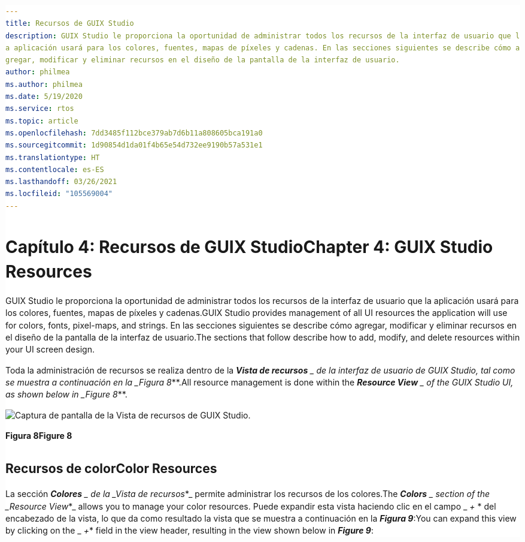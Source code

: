 ```yaml
---
title: Recursos de GUIX Studio
description: GUIX Studio le proporciona la oportunidad de administrar todos los recursos de la interfaz de usuario que la aplicación usará para los colores, fuentes, mapas de píxeles y cadenas. En las secciones siguientes se describe cómo agregar, modificar y eliminar recursos en el diseño de la pantalla de la interfaz de usuario.
author: philmea
ms.author: philmea
ms.date: 5/19/2020
ms.service: rtos
ms.topic: article
ms.openlocfilehash: 7dd3485f112bce379ab7d6b11a808605bca191a0
ms.sourcegitcommit: 1d90854d1da01f4b65e54d732ee9190b57a531e1
ms.translationtype: HT
ms.contentlocale: es-ES
ms.lasthandoff: 03/26/2021
ms.locfileid: "105569004"
---
```

# <a name="chapter-4-guix-studio-resources"></a><span data-ttu-id="6fd2c-104">Capítulo 4: Recursos de GUIX Studio</span><span class="sxs-lookup"><span data-stu-id="6fd2c-104">Chapter 4: GUIX Studio Resources</span></span>

<span data-ttu-id="6fd2c-105">GUIX Studio le proporciona la oportunidad de administrar todos los recursos de la interfaz de usuario que la aplicación usará para los colores, fuentes, mapas de píxeles y cadenas.</span><span class="sxs-lookup"><span data-stu-id="6fd2c-105">GUIX Studio provides management of all UI resources the application will use for colors, fonts, pixel-maps, and strings.</span></span> <span data-ttu-id="6fd2c-106">En las secciones siguientes se describe cómo agregar, modificar y eliminar recursos en el diseño de la pantalla de la interfaz de usuario.</span><span class="sxs-lookup"><span data-stu-id="6fd2c-106">The sections that follow describe how to add, modify, and delete resources within your UI screen design.</span></span> 

<span data-ttu-id="6fd2c-107">Toda la administración de recursos se realiza dentro de la ***Vista de recursos** _ de la interfaz de usuario de GUIX Studio, tal como se muestra a continuación en la _*_Figura 8_\*\*.</span><span class="sxs-lookup"><span data-stu-id="6fd2c-107">All resource management is done within the ***Resource View** _ of the GUIX Studio UI, as shown below in _*_Figure 8_\*\*.</span></span>

![Captura de pantalla de la Vista de recursos de GUIX Studio.](./media/guix-studio/image38.jpg)

<span data-ttu-id="6fd2c-109">**Figura 8**</span><span class="sxs-lookup"><span data-stu-id="6fd2c-109">**Figure 8**</span></span>

## <a name="color-resources"></a><span data-ttu-id="6fd2c-110">Recursos de color</span><span class="sxs-lookup"><span data-stu-id="6fd2c-110">Color Resources</span></span>

<span data-ttu-id="6fd2c-111">La sección ***Colores** _ de la _*_Vista de recursos_\*_ permite administrar los recursos de los colores.</span><span class="sxs-lookup"><span data-stu-id="6fd2c-111">The ***Colors** _ section of the _*_Resource View_\*_ allows you to manage your color resources.</span></span> <span data-ttu-id="6fd2c-112">Puede expandir esta vista haciendo clic en el campo _ *+* \* del encabezado de la vista, lo que da como resultado la vista que se muestra a continuación en la **_Figura 9_**:</span><span class="sxs-lookup"><span data-stu-id="6fd2c-112">You can expand this view by clicking on the _ *+*\* field in the view header, resulting in the view shown below in **_Figure 9_**:</span></span>
